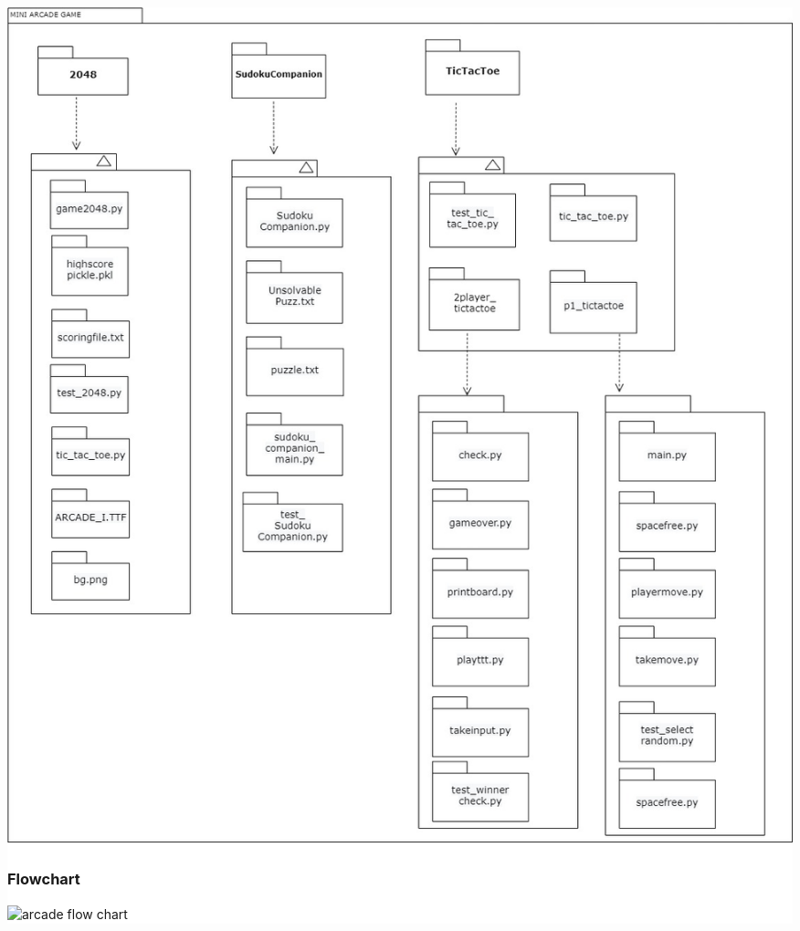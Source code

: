![Package MiniArcae](../6_ImagesAndVideos/pakcage_diagram.jpg)

### Flowchart
![arcade flow chart](https://user-images.githubusercontent.com/81627731/130354557-2baaedaa-b46f-4b2a-a296-b403289f8840.png)
